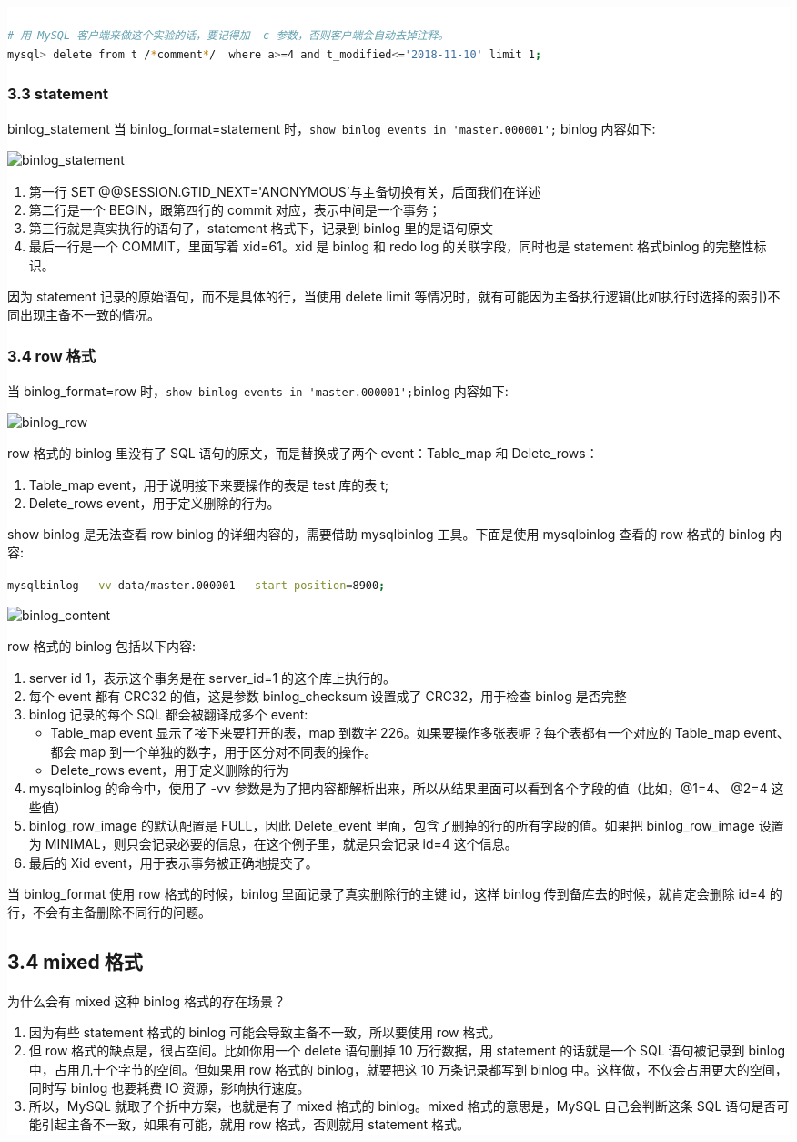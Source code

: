 ```bash

# 用 MySQL 客户端来做这个实验的话，要记得加 -c 参数，否则客户端会自动去掉注释。
mysql> delete from t /*comment*/  where a>=4 and t_modified<='2018-11-10' limit 1;
```

### 3.3 statement
binlog_statement
当 binlog_format=statement 时，`show binlog events in 'master.000001';` binlog 内容如下:

![binlog_statement](/images/mysql/MySQL45讲/binlog_statement.png)

1. 第一行 SET @@SESSION.GTID_NEXT='ANONYMOUS’与主备切换有关，后面我们在详述
2. 第二行是一个 BEGIN，跟第四行的 commit 对应，表示中间是一个事务；
3. 第三行就是真实执行的语句了，statement 格式下，记录到 binlog 里的是语句原文
4. 最后一行是一个 COMMIT，里面写着 xid=61。xid 是 binlog 和 redo log 的关联字段，同时也是 statement 格式binlog 的完整性标识。

因为 statement 记录的原始语句，而不是具体的行，当使用 delete limit 等情况时，就有可能因为主备执行逻辑(比如执行时选择的索引)不同出现主备不一致的情况。


### 3.4 row 格式
当 binlog_format=row 时，`show binlog events in 'master.000001';`binlog 内容如下:

![binlog_row](/images/mysql/MySQL45讲/binlog_raw.png)

row 格式的 binlog 里没有了 SQL 语句的原文，而是替换成了两个 event：Table_map 和 Delete_rows：
1. Table_map event，用于说明接下来要操作的表是 test 库的表 t;
2. Delete_rows event，用于定义删除的行为。

show binlog 是无法查看 row binlog 的详细内容的，需要借助 mysqlbinlog 工具。下面是使用 mysqlbinlog 查看的 row 格式的 binlog 内容:

```bash 
mysqlbinlog  -vv data/master.000001 --start-position=8900;
```

![binlog_content](/images/mysql/MySQL45讲/binlog_content.png)

row 格式的 binlog 包括以下内容:
1. server id 1，表示这个事务是在 server_id=1 的这个库上执行的。
2. 每个 event 都有 CRC32 的值，这是参数 binlog_checksum 设置成了 CRC32，用于检查 binlog 是否完整
3. binlog 记录的每个 SQL 都会被翻译成多个 event:
	- Table_map event 显示了接下来要打开的表，map 到数字 226。如果要操作多张表呢？每个表都有一个对应的 Table_map event、都会 map 到一个单独的数字，用于区分对不同表的操作。
	- Delete_rows event，用于定义删除的行为
4.  mysqlbinlog 的命令中，使用了 -vv 参数是为了把内容都解析出来，所以从结果里面可以看到各个字段的值（比如，@1=4、 @2=4 这些值）
5. binlog_row_image 的默认配置是 FULL，因此 Delete_event 里面，包含了删掉的行的所有字段的值。如果把 binlog_row_image 设置为 MINIMAL，则只会记录必要的信息，在这个例子里，就是只会记录 id=4 这个信息。
6. 最后的 Xid event，用于表示事务被正确地提交了。

当 binlog_format 使用 row 格式的时候，binlog 里面记录了真实删除行的主键 id，这样 binlog 传到备库去的时候，就肯定会删除 id=4 的行，不会有主备删除不同行的问题。

## 3.4 mixed 格式
为什么会有 mixed 这种 binlog 格式的存在场景？
1. 因为有些 statement 格式的 binlog 可能会导致主备不一致，所以要使用 row 格式。
2. 但 row 格式的缺点是，很占空间。比如你用一个 delete 语句删掉 10 万行数据，用 statement 的话就是一个 SQL 语句被记录到 binlog 中，占用几十个字节的空间。但如果用 row 格式的 binlog，就要把这 10 万条记录都写到 binlog 中。这样做，不仅会占用更大的空间，同时写 binlog 也要耗费 IO 资源，影响执行速度。
3. 所以，MySQL 就取了个折中方案，也就是有了 mixed 格式的 binlog。mixed 格式的意思是，MySQL 自己会判断这条 SQL 语句是否可能引起主备不一致，如果有可能，就用 row 格式，否则就用 statement 格式。
